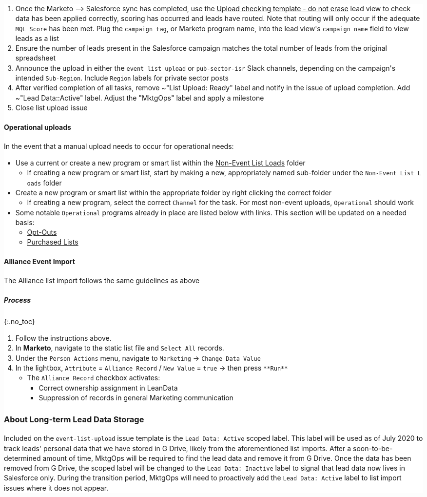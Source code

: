 1. Once the Marketo --> Salesforce sync has completed, use the [Upload checking template - do not erase](https://gitlab.my.salesforce.com/00Q?fcf=00B4M000004tTvd) lead view to check data has been applied correctly, scoring has occurred and leads have routed. Note that routing will only occur if the adequate `MQL Score` has been met. Plug the `campaign tag`, or Marketo program name, into the lead view's `campaign name` field to view leads as a list
1. Ensure the number of leads present in the Salesforce campaign matches the total number of leads from the original spreadsheet
1. Announce the upload in either the `event_list_upload` or `pub-sector-isr` Slack channels, depending on the campaign's intended `Sub-Region`. Include `Region` labels for private sector posts 
1. After verified completion of all tasks, remove ~"List Upload: Ready" label and notify in the issue of upload completion. Add ~"Lead Data::Active" label. Adjust the "MktgOps" label and apply a milestone
1. Close list upload issue 

#### Operational uploads
In the event that a manual upload needs to occur for operational needs:
- Use a current or create a new program or smart list within the [Non-Event List Loads](https://engage-ab.marketo.com/?munchkinId=194-VVC-221#/classic/MF4394A1) folder
     - If creating a new program or smart list, start by making a new, appropriately named sub-folder under the `Non-Event List Loads` folder
- Create a new program or smart list within the appropriate folder by right clicking the correct folder
     - If creating a new program, select the correct `Channel` for the task. For most non-event uploads, `Operational` should work
- Some notable `Operational` programs already in place are listed below with links. This section will be updated on a needed basis:
     - [Opt-Outs](https://engage-ab.marketo.com/?munchkinId=194-VVC-221#/classic/MF6347A1)
     - [Purchased Lists](https://engage-ab.marketo.com/?munchkinId=194-VVC-221#/classic/MF4686A1)



#### Alliance Event Import

The Alliance list import follows the same guidelines as above

##### Process
{:.no_toc}   

1. Follow the instructions above. 
1. In **Marketo**, navigate to the static list file and `Select All` records. 
1. Under the `Person Actions` menu, navigate to `Marketing` -> `Change Data Value` 
1. In the lightbox, `Attribute` = `Alliance Record` / `New Value` = `true` -> then press `**Run**`
     * The `Alliance Record` checkbox activates: 
          * Correct ownership assignment in LeanData
          * Suppression of records in general Marketing communication




### About Long-term Lead Data Storage

Included on the `event-list-upload` issue template is the `Lead Data: Active` scoped label. This label will be used as of July 2020 to track leads' personal data that we have stored in G Drive, likely from the aforementioned list imports. After a soon-to-be-determined amount of time, MktgOps will be required to find the lead data and remove it from G Drive. Once the data has been removed from G Drive, the scoped label will be changed to the `Lead Data: Inactive` label to signal that lead data now lives in Salesforce only. During the transition period, MktgOps will need to proactively add the `Lead Data: Active` label to list import issues where it does not appear.

